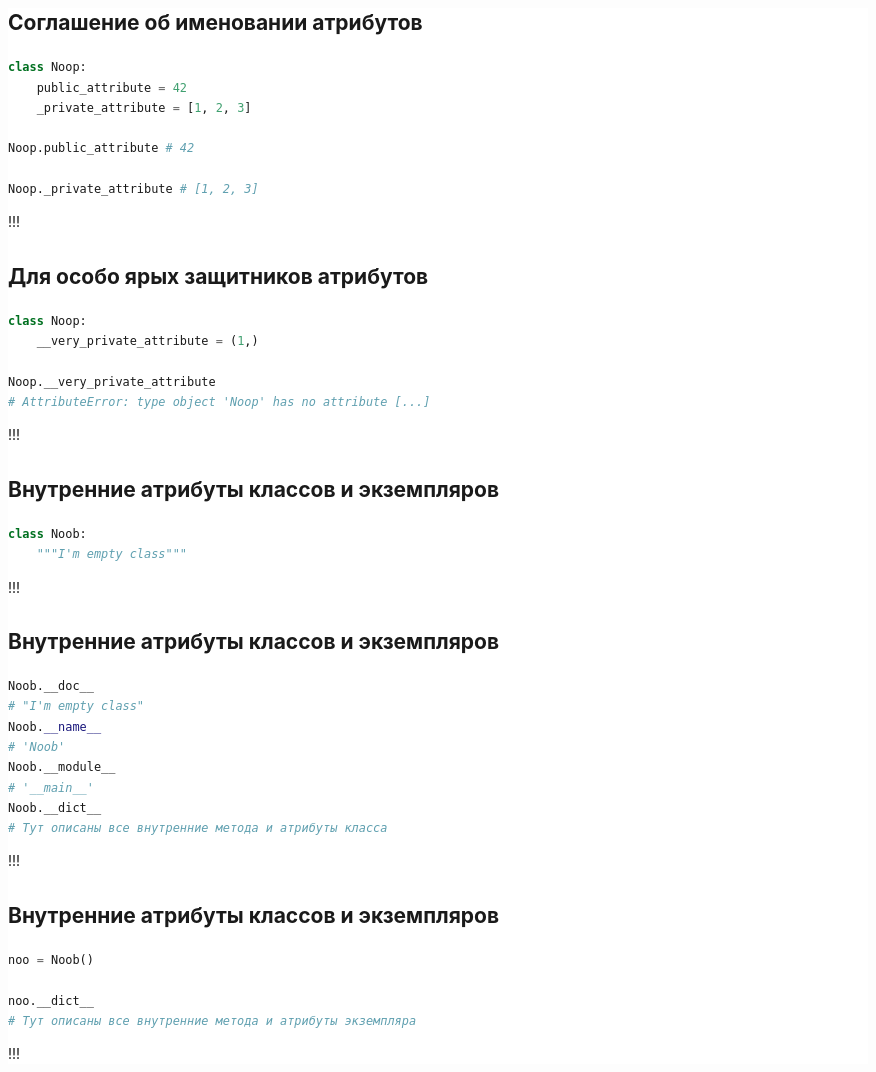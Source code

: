 
## Соглашение об именовании атрибутов
```python
class Noop:
    public_attribute = 42
    _private_attribute = [1, 2, 3]

Noop.public_attribute # 42

Noop._private_attribute # [1, 2, 3]
```
!!!

## Для особо ярых защитников атрибутов
```python
class Noop:
    __very_private_attribute = (1,)

Noop.__very_private_attribute
# AttributeError: type object 'Noop' has no attribute [...]
```
!!!

## Внутренние атрибуты классов и экземпляров
```python
class Noob:
    """I'm empty class"""
```
!!!

## Внутренние атрибуты классов и экземпляров
```python
Noob.__doc__
# "I'm empty class"
Noob.__name__
# 'Noob'
Noob.__module__
# '__main__'
Noob.__dict__
# Тут описаны все внутренние метода и атрибуты класса
```
!!!


## Внутренние атрибуты классов и экземпляров
```python
noo = Noob()

noo.__dict__
# Тут описаны все внутренние метода и атрибуты экземпляра
```
!!!
